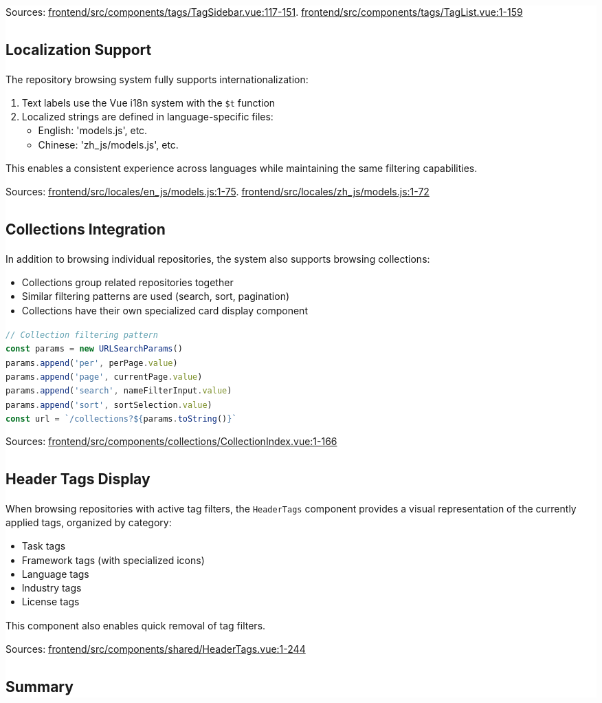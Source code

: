Sources: [frontend/src/components/tags/TagSidebar.vue:117-151](). [frontend/src/components/tags/TagList.vue:1-159]()

## Localization Support

The repository browsing system fully supports internationalization:

1. Text labels use the Vue i18n system with the `$t` function
2. Localized strings are defined in language-specific files:
   - English: 'models.js', etc.
   - Chinese: 'zh_js/models.js', etc.

This enables a consistent experience across languages while maintaining the same filtering capabilities.

Sources: [frontend/src/locales/en_js/models.js:1-75](). [frontend/src/locales/zh_js/models.js:1-72]()

## Collections Integration

In addition to browsing individual repositories, the system also supports browsing collections:

- Collections group related repositories together
- Similar filtering patterns are used (search, sort, pagination)
- Collections have their own specialized card display component

```javascript
// Collection filtering pattern
const params = new URLSearchParams()
params.append('per', perPage.value)
params.append('page', currentPage.value)
params.append('search', nameFilterInput.value)
params.append('sort', sortSelection.value)
const url = `/collections?${params.toString()}`
```

Sources: [frontend/src/components/collections/CollectionIndex.vue:1-166]()

## Header Tags Display

When browsing repositories with active tag filters, the `HeaderTags` component provides a visual representation of the currently applied tags, organized by category:

- Task tags
- Framework tags (with specialized icons)
- Language tags
- Industry tags
- License tags

This component also enables quick removal of tag filters.

Sources: [frontend/src/components/shared/HeaderTags.vue:1-244]()

## Summary
